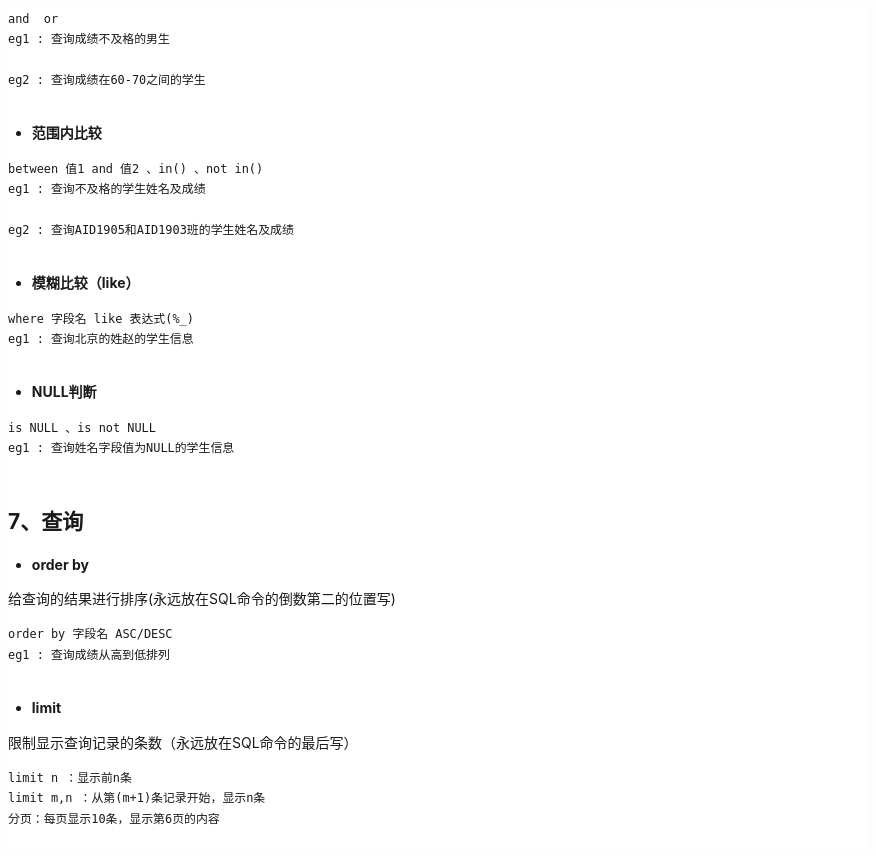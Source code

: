 ```mysql
and  or
eg1 : 查询成绩不及格的男生
  
eg2 : 查询成绩在60-70之间的学生
  
```



- **范围内比较** 

```mysql
between 值1 and 值2 、in() 、not in()
eg1 : 查询不及格的学生姓名及成绩
  
eg2 : 查询AID1905和AID1903班的学生姓名及成绩
  
```

- **模糊比较（like）**

```mysql
where 字段名 like 表达式(%_)
eg1 : 查询北京的姓赵的学生信息
  
```



- **NULL判断**

```mysql
is NULL 、is not NULL
eg1 : 查询姓名字段值为NULL的学生信息
  
```



## 7、查询

- **order by**

给查询的结果进行排序(永远放在SQL命令的倒数第二的位置写)

```mysql
order by 字段名 ASC/DESC
eg1 : 查询成绩从高到低排列
  
```

- **limit**

限制显示查询记录的条数（永远放在SQL命令的最后写）

```mysql
limit n ：显示前n条
limit m,n ：从第(m+1)条记录开始，显示n条
分页：每页显示10条，显示第6页的内容
     
```
